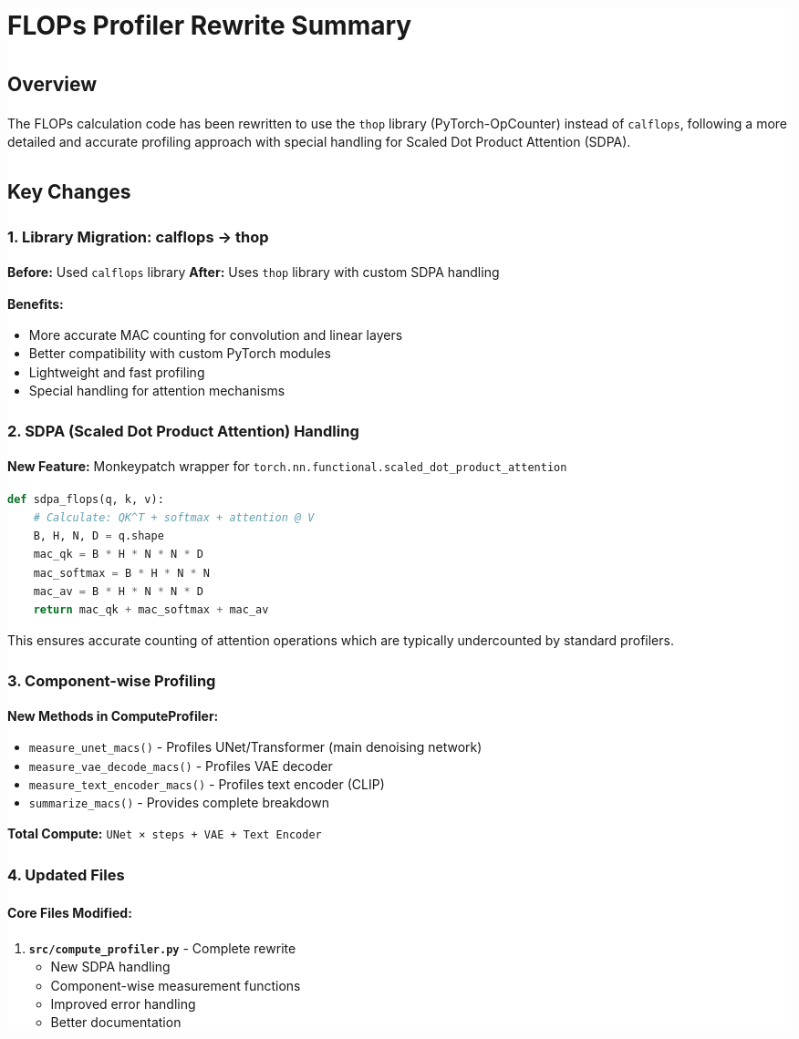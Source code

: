 # FLOPs Profiler Rewrite Summary

## Overview

The FLOPs calculation code has been rewritten to use the `thop` library (PyTorch-OpCounter) instead of `calflops`, following a more detailed and accurate profiling approach with special handling for Scaled Dot Product Attention (SDPA).

## Key Changes

### 1. Library Migration: calflops → thop

**Before:** Used `calflops` library
**After:** Uses `thop` library with custom SDPA handling

**Benefits:**
- More accurate MAC counting for convolution and linear layers
- Better compatibility with custom PyTorch modules
- Lightweight and fast profiling
- Special handling for attention mechanisms

### 2. SDPA (Scaled Dot Product Attention) Handling

**New Feature:** Monkeypatch wrapper for `torch.nn.functional.scaled_dot_product_attention`

```python
def sdpa_flops(q, k, v):
    # Calculate: QK^T + softmax + attention @ V
    B, H, N, D = q.shape
    mac_qk = B * H * N * N * D
    mac_softmax = B * H * N * N
    mac_av = B * H * N * N * D
    return mac_qk + mac_softmax + mac_av
```

This ensures accurate counting of attention operations which are typically undercounted by standard profilers.

### 3. Component-wise Profiling

**New Methods in ComputeProfiler:**

- `measure_unet_macs()` - Profiles UNet/Transformer (main denoising network)
- `measure_vae_decode_macs()` - Profiles VAE decoder
- `measure_text_encoder_macs()` - Profiles text encoder (CLIP)
- `summarize_macs()` - Provides complete breakdown

**Total Compute:** `UNet × steps + VAE + Text Encoder`

### 4. Updated Files

#### Core Files Modified:
1. **`src/compute_profiler.py`** - Complete rewrite
   - New SDPA handling
   - Component-wise measurement functions
   - Improved error handling
   - Better documentation
